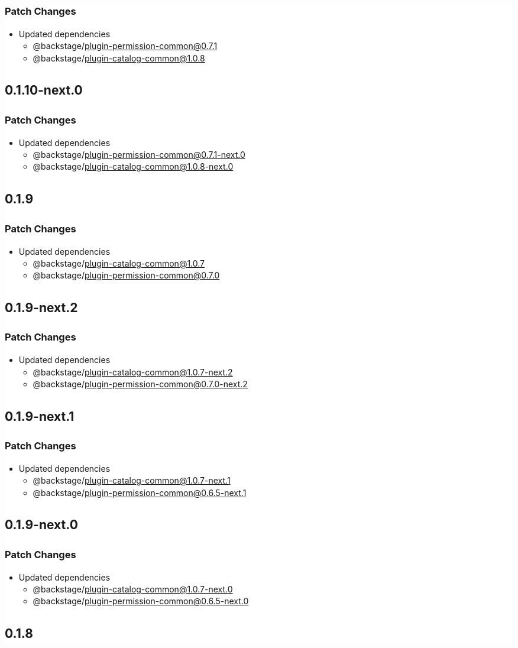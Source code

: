 ### Patch Changes

- Updated dependencies
  - @backstage/plugin-permission-common@0.7.1
  - @backstage/plugin-catalog-common@1.0.8

## 0.1.10-next.0

### Patch Changes

- Updated dependencies
  - @backstage/plugin-permission-common@0.7.1-next.0
  - @backstage/plugin-catalog-common@1.0.8-next.0

## 0.1.9

### Patch Changes

- Updated dependencies
  - @backstage/plugin-catalog-common@1.0.7
  - @backstage/plugin-permission-common@0.7.0

## 0.1.9-next.2

### Patch Changes

- Updated dependencies
  - @backstage/plugin-catalog-common@1.0.7-next.2
  - @backstage/plugin-permission-common@0.7.0-next.2

## 0.1.9-next.1

### Patch Changes

- Updated dependencies
  - @backstage/plugin-catalog-common@1.0.7-next.1
  - @backstage/plugin-permission-common@0.6.5-next.1

## 0.1.9-next.0

### Patch Changes

- Updated dependencies
  - @backstage/plugin-catalog-common@1.0.7-next.0
  - @backstage/plugin-permission-common@0.6.5-next.0

## 0.1.8
